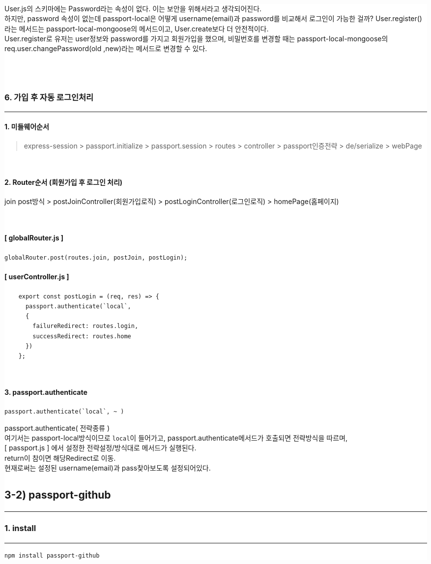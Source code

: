 User.js의 스키마에는 Password라는 속성이 없다. 이는 보안을 위해서라고 생각되어진다.<br>
하지만, password 속성이 없는데 passport-local은 어떻게 username(email)과 password를 비교해서 로그인이 가능한 걸까?
User.register()라는 메서드는 passport-local-mongoose의 메서드이고, User.create보다 더 안전적이다.<br>
User.register로 유저는 user정보와 password를 가지고 회원가입을 했으며, 비밀번호를 변경할 때는 passport-local-mongoose의 req.user.changePassword(old ,new)라는 메서드로 변경할 수 있다.

<br><br>

  ### 6. 가입 후 자동 로그인처리
  -----------------------
#### 1.  미들웨어순서
>express-session > passport.initialize > passport.session > routes > controller > passport인증전략 > de/serialize > webPage

<br>

#### 2. Router순서 (회원가입 후 로그인 처리)<br>
join post방식 > postJoinController(회원가입로직) > postLoginController(로그인로직) > homePage(홈페이지)

<br>
  
#### [ globalRouter.js ]
    globalRouter.post(routes.join, postJoin, postLogin);
            
#### [ userController.js ]
```
    export const postLogin = (req, res) => {
      passport.authenticate(`local`,
      {   
        failureRedirect: routes.login,      
        successRedirect: routes.home        
      })
    };    
```
<br>

     

#### 3.  passport.authenticate
    passport.authenticate(`local`, ~ )
passport.authenticate( 전략종류 )<br>
여기서는 passport-local방식이므로 `local`이 들어가고, passport.authenticate메서드가 호출되면 전략방식을 따르며,<br>
[ passport.js ] 에서 설정한 전략설정/방식대로 메서드가 실행된다. <br>
return이 참이면 해당Redirect로 이동.<br>
현재로써는 설정된 username(email)과 pass찾아보도록 설정되어있다.




## 3-2) passport-github
----------------------------  
### 1. install
------------------------------
    npm install passport-github
